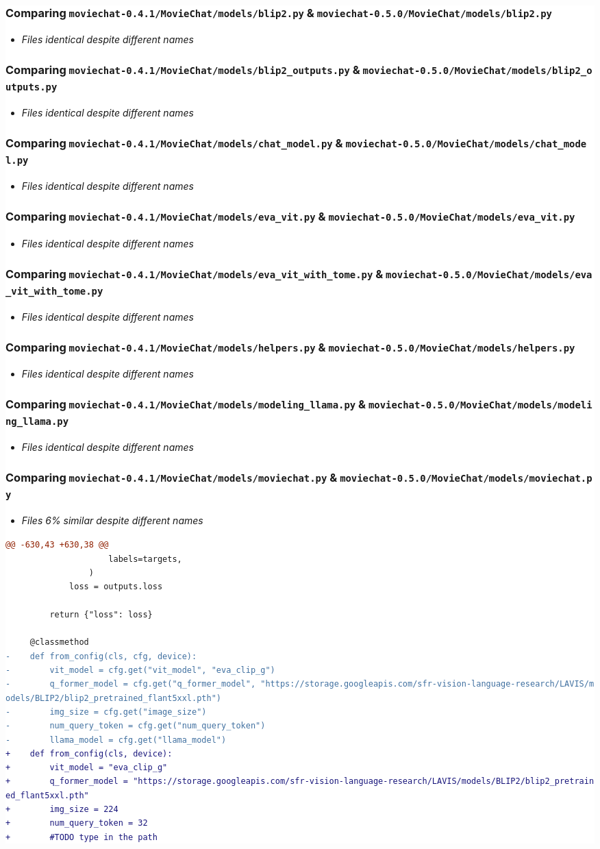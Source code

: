 ### Comparing `moviechat-0.4.1/MovieChat/models/blip2.py` & `moviechat-0.5.0/MovieChat/models/blip2.py`

 * *Files identical despite different names*

### Comparing `moviechat-0.4.1/MovieChat/models/blip2_outputs.py` & `moviechat-0.5.0/MovieChat/models/blip2_outputs.py`

 * *Files identical despite different names*

### Comparing `moviechat-0.4.1/MovieChat/models/chat_model.py` & `moviechat-0.5.0/MovieChat/models/chat_model.py`

 * *Files identical despite different names*

### Comparing `moviechat-0.4.1/MovieChat/models/eva_vit.py` & `moviechat-0.5.0/MovieChat/models/eva_vit.py`

 * *Files identical despite different names*

### Comparing `moviechat-0.4.1/MovieChat/models/eva_vit_with_tome.py` & `moviechat-0.5.0/MovieChat/models/eva_vit_with_tome.py`

 * *Files identical despite different names*

### Comparing `moviechat-0.4.1/MovieChat/models/helpers.py` & `moviechat-0.5.0/MovieChat/models/helpers.py`

 * *Files identical despite different names*

### Comparing `moviechat-0.4.1/MovieChat/models/modeling_llama.py` & `moviechat-0.5.0/MovieChat/models/modeling_llama.py`

 * *Files identical despite different names*

### Comparing `moviechat-0.4.1/MovieChat/models/moviechat.py` & `moviechat-0.5.0/MovieChat/models/moviechat.py`

 * *Files 6% similar despite different names*

```diff
@@ -630,43 +630,38 @@
                     labels=targets,
                 )
             loss = outputs.loss
 
         return {"loss": loss}
 
     @classmethod
-    def from_config(cls, cfg, device):
-        vit_model = cfg.get("vit_model", "eva_clip_g")
-        q_former_model = cfg.get("q_former_model", "https://storage.googleapis.com/sfr-vision-language-research/LAVIS/models/BLIP2/blip2_pretrained_flant5xxl.pth")
-        img_size = cfg.get("image_size")
-        num_query_token = cfg.get("num_query_token")
-        llama_model = cfg.get("llama_model")
+    def from_config(cls, device):
+        vit_model = "eva_clip_g"
+        q_former_model = "https://storage.googleapis.com/sfr-vision-language-research/LAVIS/models/BLIP2/blip2_pretrained_flant5xxl.pth"
+        img_size = 224
+        num_query_token = 32
+        #TODO type in the path
```